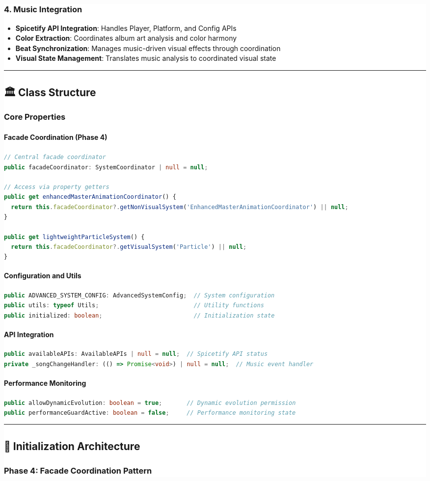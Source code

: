 ### 4. Music Integration
- **Spicetify API Integration**: Handles Player, Platform, and Config APIs
- **Color Extraction**: Coordinates album art analysis and color harmony
- **Beat Synchronization**: Manages music-driven visual effects through coordination
- **Visual State Management**: Translates music analysis to coordinated visual state

---

## 🏛️ Class Structure

### Core Properties

#### Facade Coordination (Phase 4)
```typescript
// Central facade coordinator
public facadeCoordinator: SystemCoordinator | null = null;

// Access via property getters
public get enhancedMasterAnimationCoordinator() {
  return this.facadeCoordinator?.getNonVisualSystem('EnhancedMasterAnimationCoordinator') || null;
}

public get lightweightParticleSystem() {
  return this.facadeCoordinator?.getVisualSystem('Particle') || null;
}
```

#### Configuration and Utils
```typescript
public ADVANCED_SYSTEM_CONFIG: AdvancedSystemConfig;  // System configuration
public utils: typeof Utils;                           // Utility functions
public initialized: boolean;                          // Initialization state
```

#### API Integration
```typescript
public availableAPIs: AvailableAPIs | null = null;  // Spicetify API status
private _songChangeHandler: (() => Promise<void>) | null = null;  // Music event handler
```

#### Performance Monitoring
```typescript
public allowDynamicEvolution: boolean = true;       // Dynamic evolution permission
public performanceGuardActive: boolean = false;     // Performance monitoring state
```

---

## 🚀 Initialization Architecture

### Phase 4: Facade Coordination Pattern
